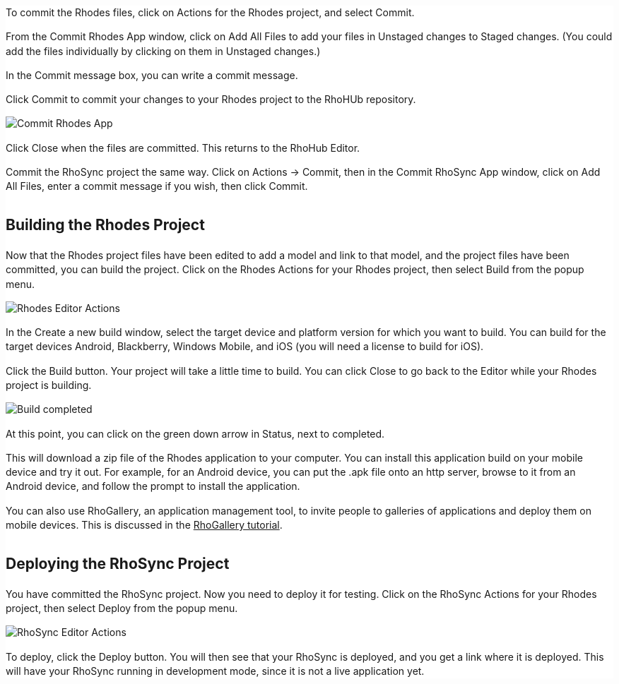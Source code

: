 To commit the Rhodes files, click on Actions for the Rhodes project, and select Commit.

From the Commit Rhodes App window, click on Add All Files to add your files in Unstaged changes to Staged changes. (You could add the files individually by clicking on them in Unstaged changes.)

In the Commit message box, you can write a commit message. 

Click Commit to commit your changes to your Rhodes project to the RhoHUb repository.

<img src="https://s3.amazonaws.com/docs.tau-technologies.com/images/rhohub-editor-tutorial/commit-rhodes-app.png" alt="Commit Rhodes App" />

Click Close when the files are committed. This returns to the RhoHub Editor.

Commit the RhoSync project the same way. Click on Actions -> Commit, then in the Commit RhoSync App window, click on Add All Files, enter a commit message if you wish, then click Commit.

## Building the Rhodes Project

Now that the Rhodes project files have been edited to add a model and link to that model, and the project files have been committed, you can build the project. Click on the Rhodes Actions for your Rhodes project, then select Build from the popup menu.

<img src="https://s3.amazonaws.com/docs.tau-technologies.com/images/rhohub-editor-tutorial/rhodes-editor-actions.jpg" alt="Rhodes Editor Actions" />

In the Create a new build window, select the target device and platform version for which you want to build. You can build for the target devices Android, Blackberry, Windows Mobile, and iOS (you will need a license to build for iOS).

Click the Build button. Your project will take a little time to build. You can click Close to go back to the Editor while your Rhodes project is building.

<img src="https://s3.amazonaws.com/docs.tau-technologies.com/images/rhohub-editor-tutorial/create-a-new-build-completed.png" alt="Build completed" />

At this point, you can click on the green down arrow in Status, next to completed.

This will download a zip file of the Rhodes application to your computer. You can install this application build on your mobile device and try it out. For example, for an Android device, you can put the .apk file onto an http server, browse to it from an Android device, and follow the prompt to install the application.

You can also use RhoGallery, an application management tool, to invite people to galleries of applications and deploy them on mobile devices. This is discussed in the [RhoGallery tutorial](rhohub-rhogallery).

## Deploying the RhoSync Project

You have committed the RhoSync project. Now you need to deploy it for testing. Click on the RhoSync Actions for your Rhodes project, then select Deploy from the popup menu.

<img src="https://s3.amazonaws.com/docs.tau-technologies.com/images/rhohub-editor-tutorial/rhosync-editor-actions.jpg" alt="RhoSync Editor Actions" />

To deploy, click the Deploy button. You will then see that your RhoSync is deployed, and you get a link where it is deployed. This will have your RhoSync running in development mode, since it is not a live application yet.
